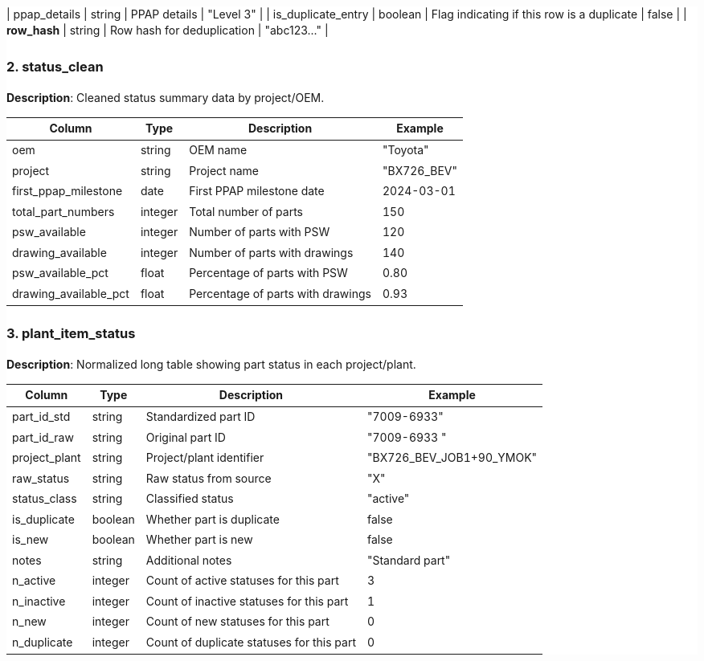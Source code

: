 | ppap_details | string | PPAP details | "Level 3" |
| is_duplicate_entry | boolean | Flag indicating if this row is a duplicate | false |
| __row_hash__ | string | Row hash for deduplication | "abc123..." |

### 2. status_clean
**Description**: Cleaned status summary data by project/OEM.

| Column | Type | Description | Example |
|--------|------|-------------|---------|
| oem | string | OEM name | "Toyota" |
| project | string | Project name | "BX726_BEV" |
| first_ppap_milestone | date | First PPAP milestone date | 2024-03-01 |
| total_part_numbers | integer | Total number of parts | 150 |
| psw_available | integer | Number of parts with PSW | 120 |
| drawing_available | integer | Number of parts with drawings | 140 |
| psw_available_pct | float | Percentage of parts with PSW | 0.80 |
| drawing_available_pct | float | Percentage of parts with drawings | 0.93 |

### 3. plant_item_status
**Description**: Normalized long table showing part status in each project/plant.

| Column | Type | Description | Example |
|--------|------|-------------|---------|
| part_id_std | string | Standardized part ID | "7009-6933" |
| part_id_raw | string | Original part ID | "7009-6933 " |
| project_plant | string | Project/plant identifier | "BX726_BEV_JOB1+90_YMOK" |
| raw_status | string | Raw status from source | "X" |
| status_class | string | Classified status | "active" |
| is_duplicate | boolean | Whether part is duplicate | false |
| is_new | boolean | Whether part is new | false |
| notes | string | Additional notes | "Standard part" |
| n_active | integer | Count of active statuses for this part | 3 |
| n_inactive | integer | Count of inactive statuses for this part | 1 |
| n_new | integer | Count of new statuses for this part | 0 |
| n_duplicate | integer | Count of duplicate statuses for this part | 0 |
